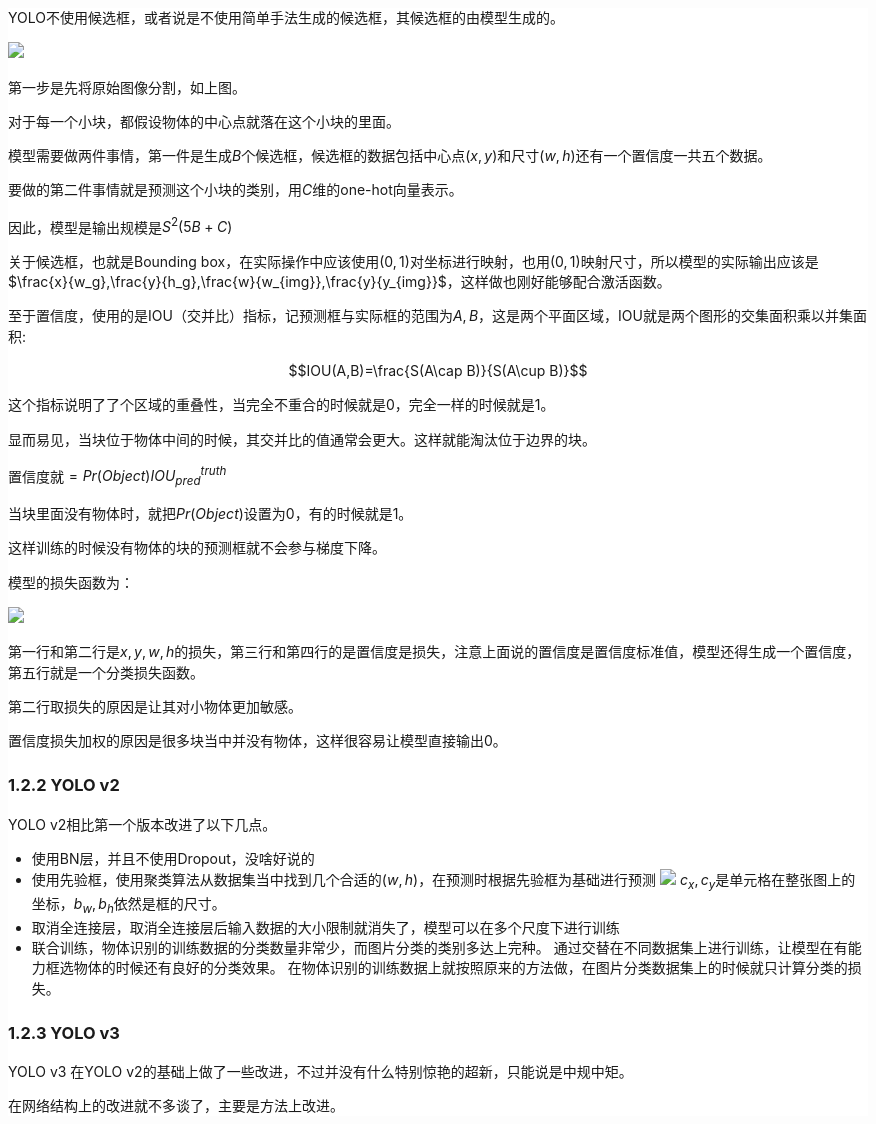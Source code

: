 YOLO不使用候选框，或者说是不使用简单手法生成的候选框，其候选框的由模型生成的。

![](image/1.2.1_a.png)

第一步是先将原始图像分割，如上图。

对于每一个小块，都假设物体的中心点就落在这个小块的里面。

模型需要做两件事情，第一件是生成$B$个候选框，候选框的数据包括中心点$(x,y)$和尺寸$(w,h)$还有一个置信度一共五个数据。

要做的第二件事情就是预测这个小块的类别，用$C$维的one-hot向量表示。

因此，模型是输出规模是$S^2(5B+C)$

关于候选框，也就是Bounding box，在实际操作中应该使用$(0,1)$对坐标进行映射，也用$(0,1)$映射尺寸，所以模型的实际输出应该是$\frac{x}{w_g},\frac{y}{h_g},\frac{w}{w_{img}},\frac{y}{y_{img}}$，这样做也刚好能够配合激活函数。

至于置信度，使用的是IOU（交并比）指标，记预测框与实际框的范围为$A,B$，这是两个平面区域，IOU就是两个图形的交集面积乘以并集面积:

$$IOU(A,B)=\frac{S(A\cap B)}{S(A\cup B)}$$

这个指标说明了了个区域的重叠性，当完全不重合的时候就是0，完全一样的时候就是1。

显而易见，当块位于物体中间的时候，其交并比的值通常会更大。这样就能淘汰位于边界的块。

置信度就$=Pr(Object)IOU^{truth}_{pred}$

当块里面没有物体时，就把$Pr(Object)$设置为0，有的时候就是1。

这样训练的时候没有物体的块的预测框就不会参与梯度下降。

模型的损失函数为：

![](image/1.2.1_b.png)

第一行和第二行是$x,y,w,h$的损失，第三行和第四行的是置信度是损失，注意上面说的置信度是置信度标准值，模型还得生成一个置信度，第五行就是一个分类损失函数。

第二行取损失的原因是让其对小物体更加敏感。

置信度损失加权的原因是很多块当中并没有物体，这样很容易让模型直接输出0。

### 1.2.2 YOLO v2

YOLO v2相比第一个版本改进了以下几点。

- 使用BN层，并且不使用Dropout，没啥好说的
- 使用先验框，使用聚类算法从数据集当中找到几个合适的$(w,h)$，在预测时根据先验框为基础进行预测
  ![](image/1.2.2_a.png)
   $c_x,c_y$是单元格在整张图上的坐标，$b_w,b_h$依然是框的尺寸。
- 取消全连接层，取消全连接层后输入数据的大小限制就消失了，模型可以在多个尺度下进行训练
- 联合训练，物体识别的训练数据的分类数量非常少，而图片分类的类别多达上完种。
  通过交替在不同数据集上进行训练，让模型在有能力框选物体的时候还有良好的分类效果。
  在物体识别的训练数据上就按照原来的方法做，在图片分类数据集上的时候就只计算分类的损失。

### 1.2.3 YOLO v3

YOLO v3 在YOLO v2的基础上做了一些改进，不过并没有什么特别惊艳的超新，只能说是中规中矩。

在网络结构上的改进就不多谈了，主要是方法上改进。
